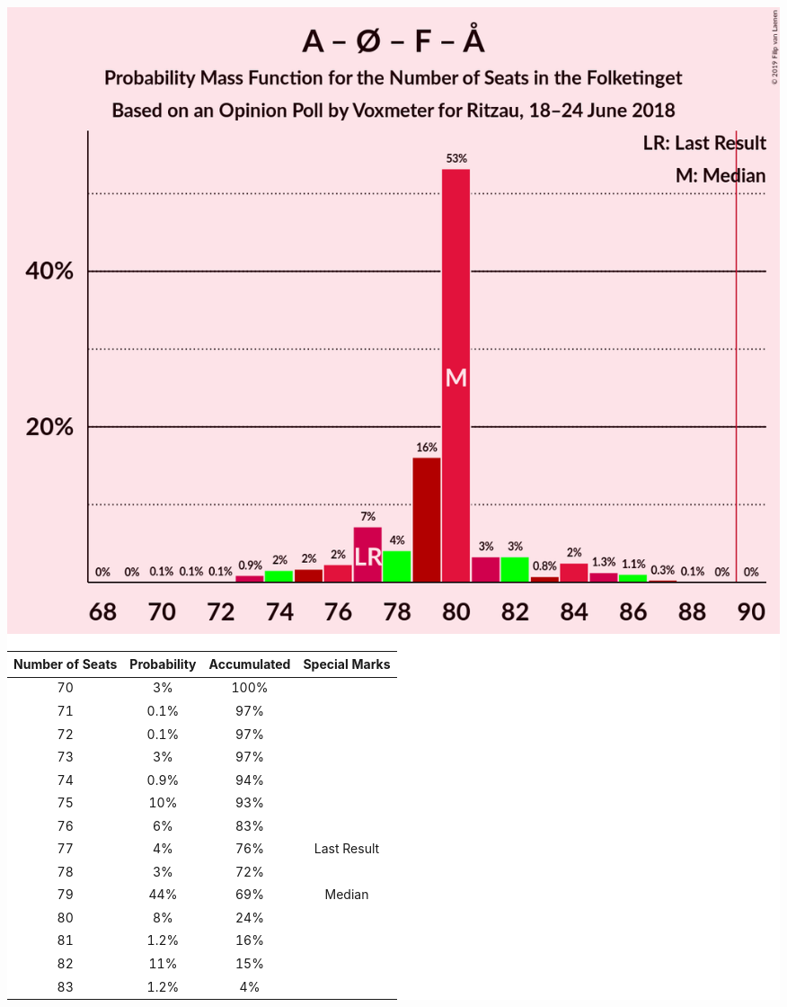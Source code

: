 ![Graph with seats probability mass function not yet produced](2018-06-24-Voxmeter-coalitions-seats-pmf-a–ø–f–å.png "Seats Probability Mass Function")

| Number of Seats | Probability | Accumulated | Special Marks |
|:---------------:|:-----------:|:-----------:|:-------------:|
| 70 | 3% | 100% |  |
| 71 | 0.1% | 97% |  |
| 72 | 0.1% | 97% |  |
| 73 | 3% | 97% |  |
| 74 | 0.9% | 94% |  |
| 75 | 10% | 93% |  |
| 76 | 6% | 83% |  |
| 77 | 4% | 76% | Last Result |
| 78 | 3% | 72% |  |
| 79 | 44% | 69% | Median |
| 80 | 8% | 24% |  |
| 81 | 1.2% | 16% |  |
| 82 | 11% | 15% |  |
| 83 | 1.2% | 4% |  |